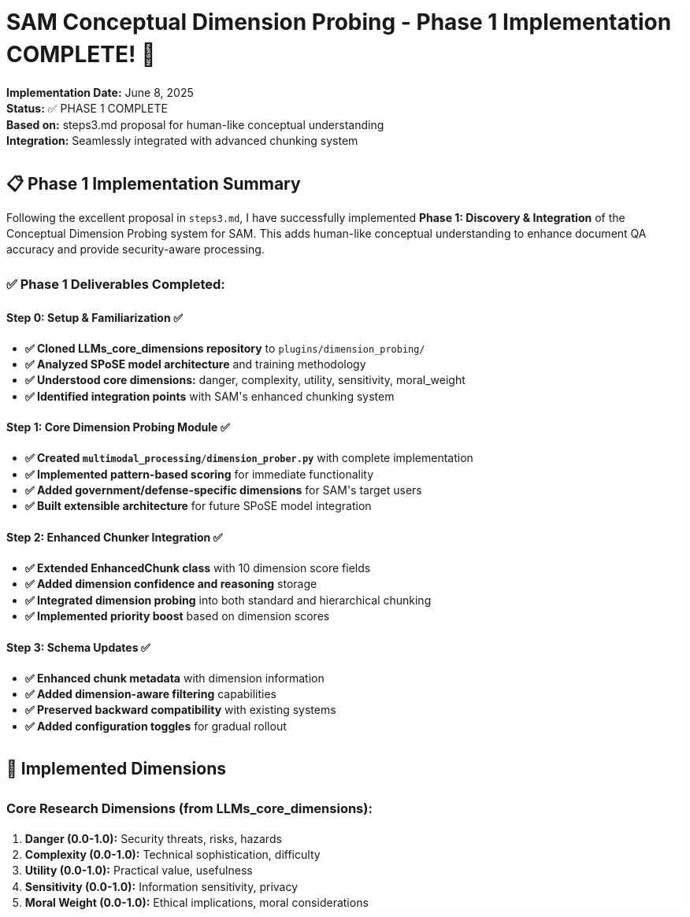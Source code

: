 # SAM Conceptual Dimension Probing - Phase 1 Implementation COMPLETE! 🧠

**Implementation Date:** June 8, 2025  
**Status:** ✅ PHASE 1 COMPLETE  
**Based on:** steps3.md proposal for human-like conceptual understanding  
**Integration:** Seamlessly integrated with advanced chunking system

## 📋 **Phase 1 Implementation Summary**

Following the excellent proposal in `steps3.md`, I have successfully implemented **Phase 1: Discovery & Integration** of the Conceptual Dimension Probing system for SAM. This adds human-like conceptual understanding to enhance document QA accuracy and provide security-aware processing.

### **✅ Phase 1 Deliverables Completed:**

#### **Step 0: Setup & Familiarization** ✅
- **✅ Cloned LLMs_core_dimensions repository** to `plugins/dimension_probing/`
- **✅ Analyzed SPoSE model architecture** and training methodology
- **✅ Understood core dimensions:** danger, complexity, utility, sensitivity, moral_weight
- **✅ Identified integration points** with SAM's enhanced chunking system

#### **Step 1: Core Dimension Probing Module** ✅
- **✅ Created `multimodal_processing/dimension_prober.py`** with complete implementation
- **✅ Implemented pattern-based scoring** for immediate functionality
- **✅ Added government/defense-specific dimensions** for SAM's target users
- **✅ Built extensible architecture** for future SPoSE model integration

#### **Step 2: Enhanced Chunker Integration** ✅
- **✅ Extended EnhancedChunk class** with 10 dimension score fields
- **✅ Added dimension confidence and reasoning** storage
- **✅ Integrated dimension probing** into both standard and hierarchical chunking
- **✅ Implemented priority boost** based on dimension scores

#### **Step 3: Schema Updates** ✅
- **✅ Enhanced chunk metadata** with dimension information
- **✅ Added dimension-aware filtering** capabilities
- **✅ Preserved backward compatibility** with existing systems
- **✅ Added configuration toggles** for gradual rollout

## 🧠 **Implemented Dimensions**

### **Core Research Dimensions (from LLMs_core_dimensions):**
1. **Danger (0.0-1.0):** Security threats, risks, hazards
2. **Complexity (0.0-1.0):** Technical sophistication, difficulty
3. **Utility (0.0-1.0):** Practical value, usefulness
4. **Sensitivity (0.0-1.0):** Information sensitivity, privacy
5. **Moral Weight (0.0-1.0):** Ethical implications, moral considerations
